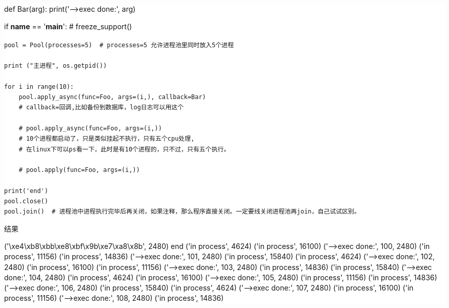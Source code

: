 
def Bar(arg):
    print('-->exec done:', arg)

if __name__ == '__main__':
    # freeze_support()

    pool = Pool(processes=5)  # processes=5 允许进程池里同时放入5个进程
	
	print ("主进程", os.getpid())

    for i in range(10):
        pool.apply_async(func=Foo, args=(i,), callback=Bar)
        # callback=回调,比如备份到数据库，log日志可以用这个 

        # pool.apply_async(func=Foo, args=(i,))
        # 10个进程都启动了，只是类似挂起不执行，只有五个cpu处理,
        # 在linux下可以ps看一下，此时是有10个进程的，只不过，只有五个执行。

        # pool.apply(func=Foo, args=(i,))

    print('end')
    pool.close()
    pool.join()  # 进程池中进程执行完毕后再关闭，如果注释，那么程序直接关闭。一定要线关闭进程池再join，自己试试区别。


结果
>>>
('\xe4\xb8\xbb\xe8\xbf\x9b\xe7\xa8\x8b', 2480)
end
('in process', 4624)
('in process', 16100)
('-->exec done:', 100, 2480)
('in process', 11156)
('in process', 14836)
('-->exec done:', 101, 2480)
('in process', 15840)
('in process', 4624)
('-->exec done:', 102, 2480)
('in process', 16100)
('in process', 11156)
('-->exec done:', 103, 2480)
('in process', 14836)
('in process', 15840)
('-->exec done:', 104, 2480)
('in process', 4624)
('in process', 16100)
('-->exec done:', 105, 2480)
('in process', 11156)
('in process', 14836)
('-->exec done:', 106, 2480)
('in process', 15840)
('in process', 4624)
('-->exec done:', 107, 2480)
('in process', 16100)
('in process', 11156)
('-->exec done:', 108, 2480)
('in process', 14836)